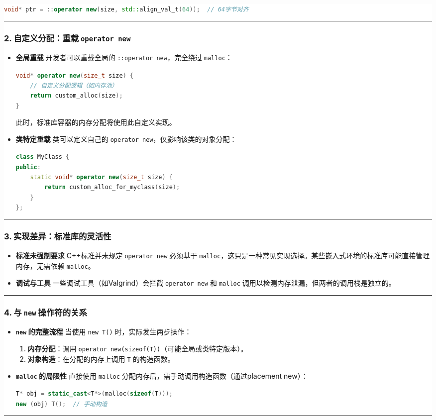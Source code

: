   ```cpp
  void* ptr = ::operator new(size, std::align_val_t(64));  // 64字节对齐
  ```

---

### **2. 自定义分配：重载 `operator new`**

- **全局重载**
  开发者可以重载全局的 `::operator new`，完全绕过 `malloc`：

  ```cpp
  void* operator new(size_t size) {
      // 自定义分配逻辑（如内存池）
      return custom_alloc(size);
  }
  ```

  此时，标准库容器的内存分配将使用此自定义实现。

- **类特定重载**
  类可以定义自己的 `operator new`，仅影响该类的对象分配：

  ```cpp
  class MyClass {
  public:
      static void* operator new(size_t size) {
          return custom_alloc_for_myclass(size);
      }
  };
  ```

---

### **3. 实现差异：标准库的灵活性**

- **标准未强制要求**
  C++标准并未规定 `operator new` 必须基于 `malloc`，这只是一种常见实现选择。某些嵌入式环境的标准库可能直接管理内存，无需依赖 `malloc`。

- **调试与工具**
  一些调试工具（如Valgrind）会拦截 `operator new` 和 `malloc` 调用以检测内存泄漏，但两者的调用栈是独立的。

---

### **4. 与 `new` 操作符的关系**

- **`new` 的完整流程**
  当使用 `new T()` 时，实际发生两步操作：
  1. **内存分配**：调用 `operator new(sizeof(T))`（可能全局或类特定版本）。
  2. **对象构造**：在分配的内存上调用 `T` 的构造函数。

- **`malloc` 的局限性**
  直接使用 `malloc` 分配内存后，需手动调用构造函数（通过placement new）：

  ```cpp
  T* obj = static_cast<T*>(malloc(sizeof(T)));
  new (obj) T();  // 手动构造
  ```

---